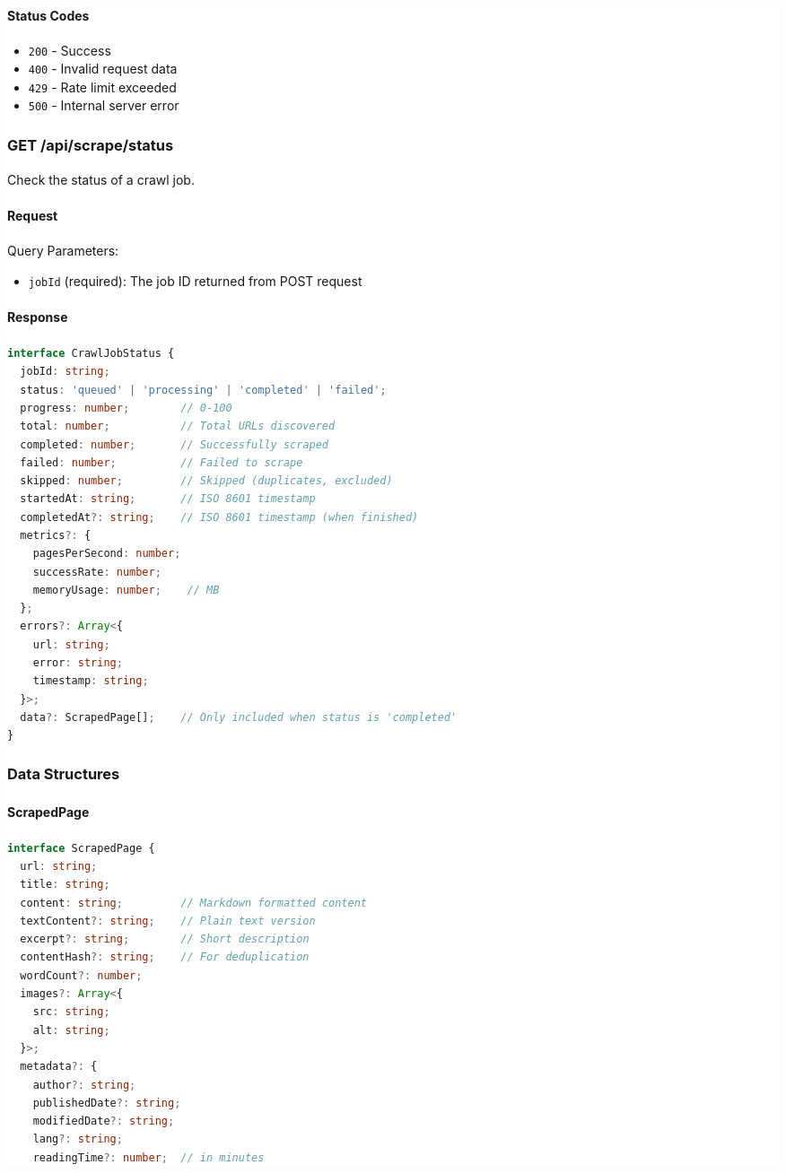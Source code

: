 #### Status Codes

- `200` - Success
- `400` - Invalid request data
- `429` - Rate limit exceeded
- `500` - Internal server error

### GET /api/scrape/status

Check the status of a crawl job.

#### Request

Query Parameters:
- `jobId` (required): The job ID returned from POST request

#### Response

```typescript
interface CrawlJobStatus {
  jobId: string;
  status: 'queued' | 'processing' | 'completed' | 'failed';
  progress: number;        // 0-100
  total: number;           // Total URLs discovered
  completed: number;       // Successfully scraped
  failed: number;          // Failed to scrape
  skipped: number;         // Skipped (duplicates, excluded)
  startedAt: string;       // ISO 8601 timestamp
  completedAt?: string;    // ISO 8601 timestamp (when finished)
  metrics?: {
    pagesPerSecond: number;
    successRate: number;
    memoryUsage: number;    // MB
  };
  errors?: Array<{
    url: string;
    error: string;
    timestamp: string;
  }>;
  data?: ScrapedPage[];    // Only included when status is 'completed'
}
```

### Data Structures

#### ScrapedPage

```typescript
interface ScrapedPage {
  url: string;
  title: string;
  content: string;         // Markdown formatted content
  textContent?: string;    // Plain text version
  excerpt?: string;        // Short description
  contentHash?: string;    // For deduplication
  wordCount?: number;
  images?: Array<{
    src: string;
    alt: string;
  }>;
  metadata?: {
    author?: string;
    publishedDate?: string;
    modifiedDate?: string;
    lang?: string;
    readingTime?: number;  // in minutes
```